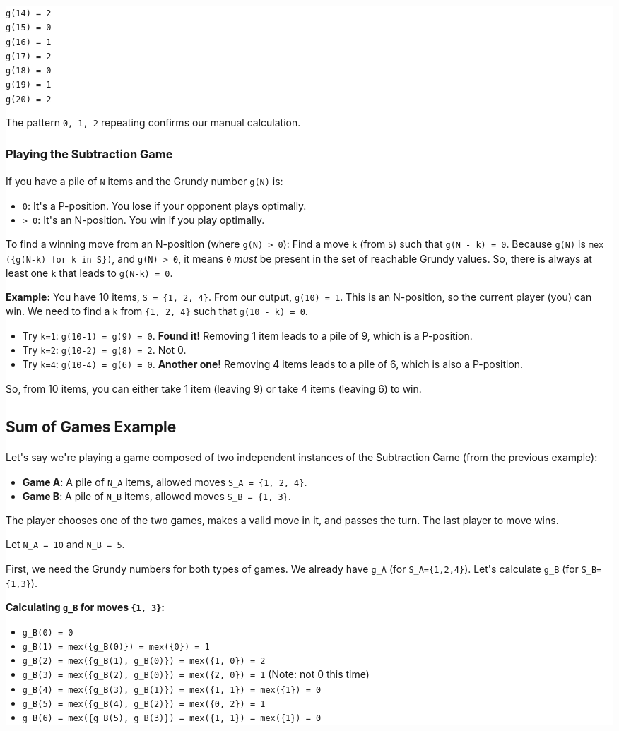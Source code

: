 ```output
g(14) = 2
g(15) = 0
g(16) = 1
g(17) = 2
g(18) = 0
g(19) = 1
g(20) = 2
```

The pattern `0, 1, 2` repeating confirms our manual calculation.

### Playing the Subtraction Game

If you have a pile of `N` items and the Grundy number `g(N)` is:
*   `0`: It's a P-position. You lose if your opponent plays optimally.
*   `> 0`: It's an N-position. You win if you play optimally.

To find a winning move from an N-position (where `g(N) > 0`): Find a move `k` (from `S`) such that `g(N - k) = 0`. Because `g(N)` is `mex({g(N-k) for k in S})`, and `g(N) > 0`, it means `0` *must* be present in the set of reachable Grundy values. So, there is always at least one `k` that leads to `g(N-k) = 0`.

**Example:** You have 10 items, `S = {1, 2, 4}`.
From our output, `g(10) = 1`. This is an N-position, so the current player (you) can win.
We need to find a `k` from `{1, 2, 4}` such that `g(10 - k) = 0`.

*   Try `k=1`: `g(10-1) = g(9) = 0`. **Found it!** Removing 1 item leads to a pile of 9, which is a P-position.
*   Try `k=2`: `g(10-2) = g(8) = 2`. Not 0.
*   Try `k=4`: `g(10-4) = g(6) = 0`. **Another one!** Removing 4 items leads to a pile of 6, which is also a P-position.

So, from 10 items, you can either take 1 item (leaving 9) or take 4 items (leaving 6) to win.

## Sum of Games Example

Let's say we're playing a game composed of two independent instances of the Subtraction Game (from the previous example):

*   **Game A**: A pile of `N_A` items, allowed moves `S_A = {1, 2, 4}`.
*   **Game B**: A pile of `N_B` items, allowed moves `S_B = {1, 3}`.

The player chooses one of the two games, makes a valid move in it, and passes the turn. The last player to move wins.

Let `N_A = 10` and `N_B = 5`.

First, we need the Grundy numbers for both types of games. We already have `g_A` (for `S_A={1,2,4}`). Let's calculate `g_B` (for `S_B={1,3}`).

**Calculating `g_B` for moves `{1, 3}`:**

*   `g_B(0) = 0`
*   `g_B(1) = mex({g_B(0)}) = mex({0}) = 1`
*   `g_B(2) = mex({g_B(1), g_B(0)}) = mex({1, 0}) = 2`
*   `g_B(3) = mex({g_B(2), g_B(0)}) = mex({2, 0}) = 1` (Note: not 0 this time)
*   `g_B(4) = mex({g_B(3), g_B(1)}) = mex({1, 1}) = mex({1}) = 0`
*   `g_B(5) = mex({g_B(4), g_B(2)}) = mex({0, 2}) = 1`
*   `g_B(6) = mex({g_B(5), g_B(3)}) = mex({1, 1}) = mex({1}) = 0`

